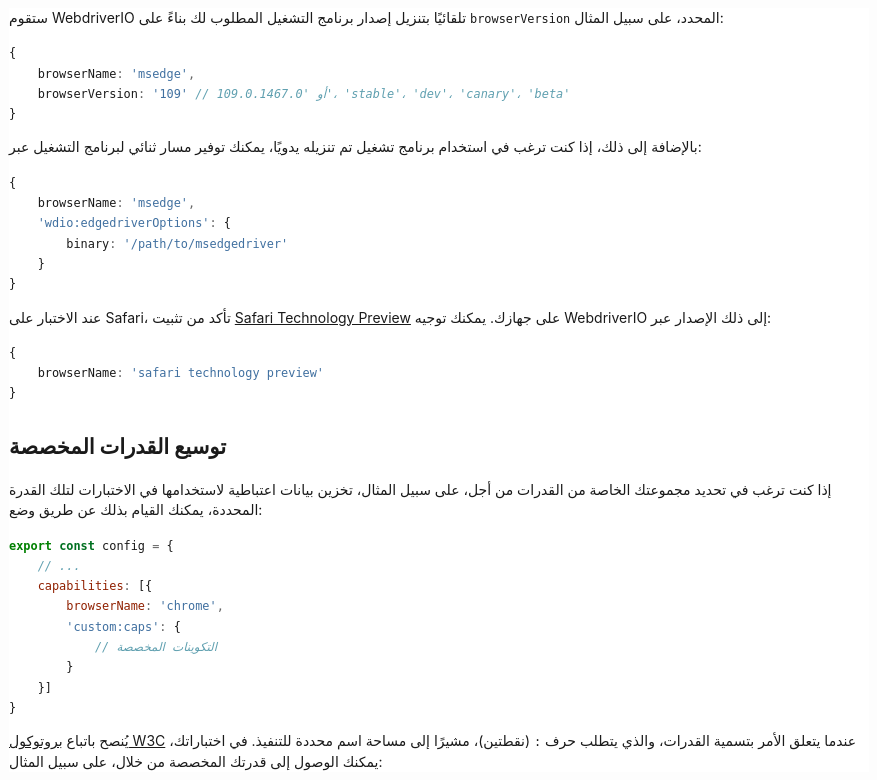 ستقوم WebdriverIO تلقائيًا بتنزيل إصدار برنامج التشغيل المطلوب لك بناءً على `browserVersion` المحدد، على سبيل المثال:

```ts
{
    browserName: 'msedge',
    browserVersion: '109' // أو '109.0.1467.0'، 'stable'، 'dev'، 'canary'، 'beta'
}
```

بالإضافة إلى ذلك، إذا كنت ترغب في استخدام برنامج تشغيل تم تنزيله يدويًا، يمكنك توفير مسار ثنائي لبرنامج التشغيل عبر:

```ts
{
    browserName: 'msedge',
    'wdio:edgedriverOptions': {
        binary: '/path/to/msedgedriver'
    }
}
```

</TabItem>
<TabItem value="safari">

عند الاختبار على Safari، تأكد من تثبيت [Safari Technology Preview](https://developer.apple.com/safari/technology-preview/) على جهازك. يمكنك توجيه WebdriverIO إلى ذلك الإصدار عبر:

```ts
{
    browserName: 'safari technology preview'
}
```

</TabItem>
</Tabs>

## توسيع القدرات المخصصة

إذا كنت ترغب في تحديد مجموعتك الخاصة من القدرات من أجل، على سبيل المثال، تخزين بيانات اعتباطية لاستخدامها في الاختبارات لتلك القدرة المحددة، يمكنك القيام بذلك عن طريق وضع:

```js title=wdio.conf.ts
export const config = {
    // ...
    capabilities: [{
        browserName: 'chrome',
        'custom:caps': {
            // التكوينات المخصصة
        }
    }]
}
```

يُنصح باتباع [بروتوكول W3C](https://w3c.github.io/webdriver/#dfn-extension-capability) عندما يتعلق الأمر بتسمية القدرات، والذي يتطلب حرف `:` (نقطتين)، مشيرًا إلى مساحة اسم محددة للتنفيذ. في اختباراتك، يمكنك الوصول إلى قدرتك المخصصة من خلال، على سبيل المثال:
